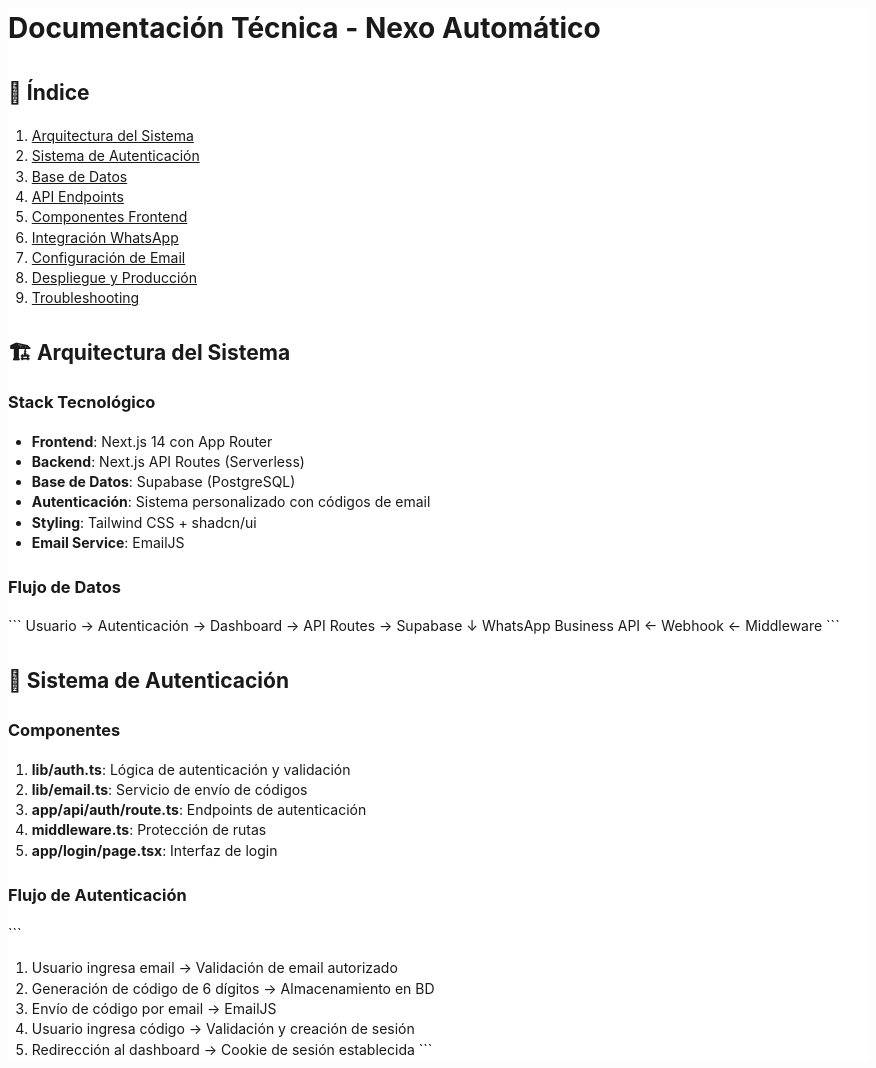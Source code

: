 # Documentación Técnica - Nexo Automático

## 📖 Índice

1. [Arquitectura del Sistema](#arquitectura-del-sistema)
2. [Sistema de Autenticación](#sistema-de-autenticación)
3. [Base de Datos](#base-de-datos)
4. [API Endpoints](#api-endpoints)
5. [Componentes Frontend](#componentes-frontend)
6. [Integración WhatsApp](#integración-whatsapp)
7. [Configuración de Email](#configuración-de-email)
8. [Despliegue y Producción](#despliegue-y-producción)
9. [Troubleshooting](#troubleshooting)

## 🏗️ Arquitectura del Sistema

### Stack Tecnológico
- **Frontend**: Next.js 14 con App Router
- **Backend**: Next.js API Routes (Serverless)
- **Base de Datos**: Supabase (PostgreSQL)
- **Autenticación**: Sistema personalizado con códigos de email
- **Styling**: Tailwind CSS + shadcn/ui
- **Email Service**: EmailJS

### Flujo de Datos
\`\`\`
Usuario → Autenticación → Dashboard → API Routes → Supabase
                                  ↓
WhatsApp Business API ← Webhook ← Middleware
\`\`\`

## 🔐 Sistema de Autenticación

### Componentes
1. **lib/auth.ts**: Lógica de autenticación y validación
2. **lib/email.ts**: Servicio de envío de códigos
3. **app/api/auth/route.ts**: Endpoints de autenticación
4. **middleware.ts**: Protección de rutas
5. **app/login/page.tsx**: Interfaz de login

### Flujo de Autenticación
\`\`\`
1. Usuario ingresa email → Validación de email autorizado
2. Generación de código de 6 dígitos → Almacenamiento en BD
3. Envío de código por email → EmailJS
4. Usuario ingresa código → Validación y creación de sesión
5. Redirección al dashboard → Cookie de sesión establecida
\`\`\`
